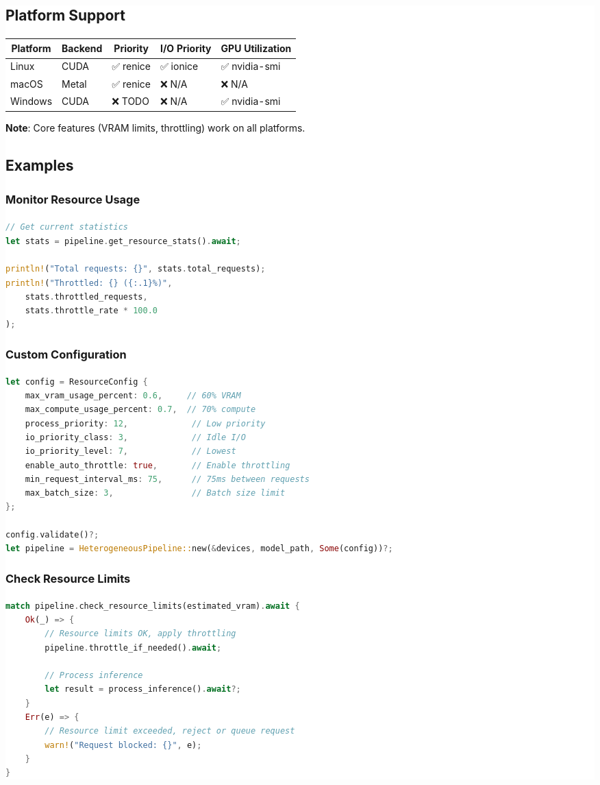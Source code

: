 ## Platform Support

| Platform | Backend | Priority | I/O Priority | GPU Utilization |
|----------|---------|----------|--------------|-----------------|
| Linux | CUDA | ✅ renice | ✅ ionice | ✅ nvidia-smi |
| macOS | Metal | ✅ renice | ❌ N/A | ❌ N/A |
| Windows | CUDA | ❌ TODO | ❌ N/A | ✅ nvidia-smi |

**Note**: Core features (VRAM limits, throttling) work on all platforms.

## Examples

### Monitor Resource Usage
```rust
// Get current statistics
let stats = pipeline.get_resource_stats().await;

println!("Total requests: {}", stats.total_requests);
println!("Throttled: {} ({:.1}%)",
    stats.throttled_requests,
    stats.throttle_rate * 100.0
);
```

### Custom Configuration
```rust
let config = ResourceConfig {
    max_vram_usage_percent: 0.6,     // 60% VRAM
    max_compute_usage_percent: 0.7,  // 70% compute
    process_priority: 12,             // Low priority
    io_priority_class: 3,             // Idle I/O
    io_priority_level: 7,             // Lowest
    enable_auto_throttle: true,       // Enable throttling
    min_request_interval_ms: 75,      // 75ms between requests
    max_batch_size: 3,                // Batch size limit
};

config.validate()?;
let pipeline = HeterogeneousPipeline::new(&devices, model_path, Some(config))?;
```

### Check Resource Limits
```rust
match pipeline.check_resource_limits(estimated_vram).await {
    Ok(_) => {
        // Resource limits OK, apply throttling
        pipeline.throttle_if_needed().await;

        // Process inference
        let result = process_inference().await?;
    }
    Err(e) => {
        // Resource limit exceeded, reject or queue request
        warn!("Request blocked: {}", e);
    }
}
```
